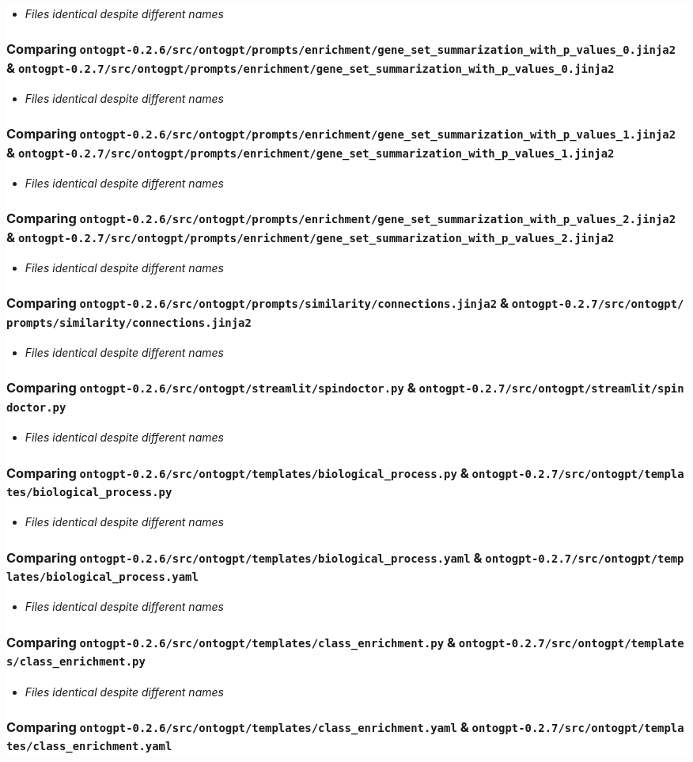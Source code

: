  * *Files identical despite different names*

### Comparing `ontogpt-0.2.6/src/ontogpt/prompts/enrichment/gene_set_summarization_with_p_values_0.jinja2` & `ontogpt-0.2.7/src/ontogpt/prompts/enrichment/gene_set_summarization_with_p_values_0.jinja2`

 * *Files identical despite different names*

### Comparing `ontogpt-0.2.6/src/ontogpt/prompts/enrichment/gene_set_summarization_with_p_values_1.jinja2` & `ontogpt-0.2.7/src/ontogpt/prompts/enrichment/gene_set_summarization_with_p_values_1.jinja2`

 * *Files identical despite different names*

### Comparing `ontogpt-0.2.6/src/ontogpt/prompts/enrichment/gene_set_summarization_with_p_values_2.jinja2` & `ontogpt-0.2.7/src/ontogpt/prompts/enrichment/gene_set_summarization_with_p_values_2.jinja2`

 * *Files identical despite different names*

### Comparing `ontogpt-0.2.6/src/ontogpt/prompts/similarity/connections.jinja2` & `ontogpt-0.2.7/src/ontogpt/prompts/similarity/connections.jinja2`

 * *Files identical despite different names*

### Comparing `ontogpt-0.2.6/src/ontogpt/streamlit/spindoctor.py` & `ontogpt-0.2.7/src/ontogpt/streamlit/spindoctor.py`

 * *Files identical despite different names*

### Comparing `ontogpt-0.2.6/src/ontogpt/templates/biological_process.py` & `ontogpt-0.2.7/src/ontogpt/templates/biological_process.py`

 * *Files identical despite different names*

### Comparing `ontogpt-0.2.6/src/ontogpt/templates/biological_process.yaml` & `ontogpt-0.2.7/src/ontogpt/templates/biological_process.yaml`

 * *Files identical despite different names*

### Comparing `ontogpt-0.2.6/src/ontogpt/templates/class_enrichment.py` & `ontogpt-0.2.7/src/ontogpt/templates/class_enrichment.py`

 * *Files identical despite different names*

### Comparing `ontogpt-0.2.6/src/ontogpt/templates/class_enrichment.yaml` & `ontogpt-0.2.7/src/ontogpt/templates/class_enrichment.yaml`
